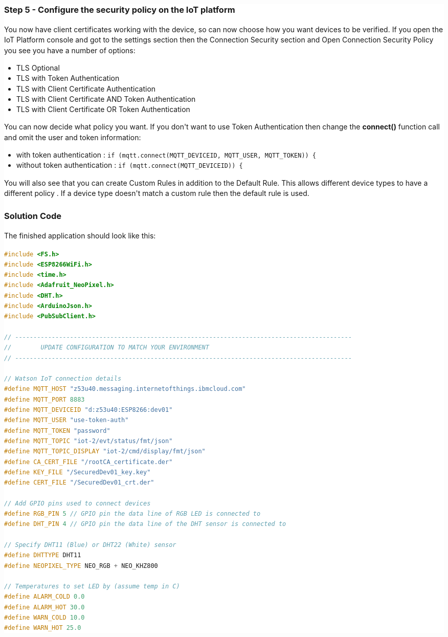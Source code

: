 ### Step 5 - Configure the security policy on the IoT platform

You now have client certificates working with the device, so can now choose how you want devices to be verified.  If you open the IoT Platform console and got to the settings section then the Connection Security section and Open Connection Security Policy you see you have a number of options:

- TLS Optional
- TLS with Token Authentication
- TLS with Client Certificate Authentication
- TLS with Client Certificate AND Token Authentication
- TLS with Client Certificate OR Token Authentication

You can now decide what policy you want.  If you don't want to use Token Authentication then change the **connect()** function call and omit the user and token information:

- with token authentication : `if (mqtt.connect(MQTT_DEVICEID, MQTT_USER, MQTT_TOKEN)) {`
- without token authentication : `if (mqtt.connect(MQTT_DEVICEID)) {`

You will also see that you can create Custom Rules in addition to the Default Rule.  This allows different device types to have a different policy . If a device type doesn't match a custom rule then the default rule is used.

### Solution Code

The finished application should look like this:

```C++
#include <FS.h>
#include <ESP8266WiFi.h>
#include <time.h>
#include <Adafruit_NeoPixel.h>
#include <DHT.h>
#include <ArduinoJson.h>
#include <PubSubClient.h>

// --------------------------------------------------------------------------------------------
//        UPDATE CONFIGURATION TO MATCH YOUR ENVIRONMENT
// --------------------------------------------------------------------------------------------

// Watson IoT connection details
#define MQTT_HOST "z53u40.messaging.internetofthings.ibmcloud.com"
#define MQTT_PORT 8883
#define MQTT_DEVICEID "d:z53u40:ESP8266:dev01"
#define MQTT_USER "use-token-auth"
#define MQTT_TOKEN "password"
#define MQTT_TOPIC "iot-2/evt/status/fmt/json"
#define MQTT_TOPIC_DISPLAY "iot-2/cmd/display/fmt/json"
#define CA_CERT_FILE "/rootCA_certificate.der"
#define KEY_FILE "/SecuredDev01_key.key"
#define CERT_FILE "/SecuredDev01_crt.der"

// Add GPIO pins used to connect devices
#define RGB_PIN 5 // GPIO pin the data line of RGB LED is connected to
#define DHT_PIN 4 // GPIO pin the data line of the DHT sensor is connected to

// Specify DHT11 (Blue) or DHT22 (White) sensor
#define DHTTYPE DHT11
#define NEOPIXEL_TYPE NEO_RGB + NEO_KHZ800

// Temperatures to set LED by (assume temp in C)
#define ALARM_COLD 0.0
#define ALARM_HOT 30.0
#define WARN_COLD 10.0
#define WARN_HOT 25.0

```